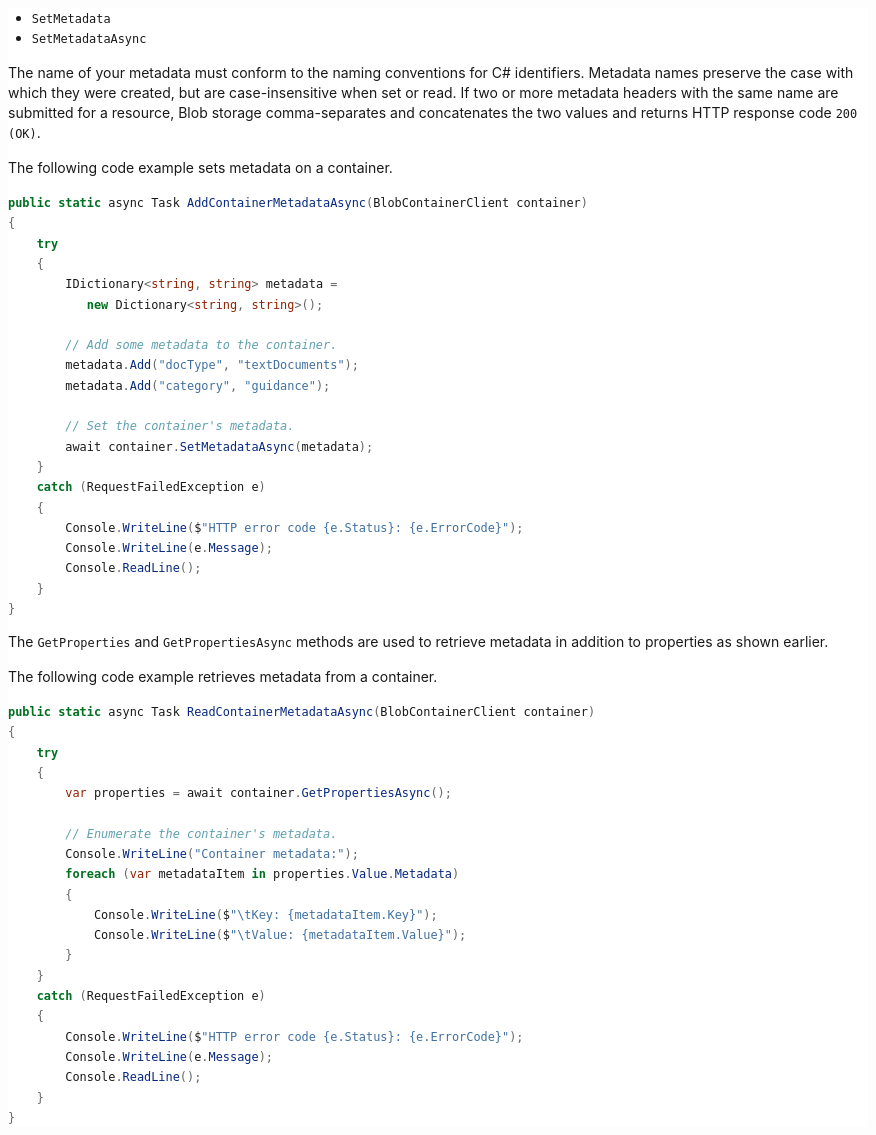 - `SetMetadata`
- `SetMetadataAsync`

The name of your metadata must conform to the naming conventions for C# identifiers. Metadata names preserve the case with which they were created, but are case-insensitive when set or read. If two or more metadata headers with the same name are submitted for a resource, Blob storage comma-separates and concatenates the two values and returns HTTP response code `200 (OK)`.

The following code example sets metadata on a container.

```csharp
public static async Task AddContainerMetadataAsync(BlobContainerClient container)
{
    try
    {
        IDictionary<string, string> metadata =
           new Dictionary<string, string>();

        // Add some metadata to the container.
        metadata.Add("docType", "textDocuments");
        metadata.Add("category", "guidance");

        // Set the container's metadata.
        await container.SetMetadataAsync(metadata);
    }
    catch (RequestFailedException e)
    {
        Console.WriteLine($"HTTP error code {e.Status}: {e.ErrorCode}");
        Console.WriteLine(e.Message);
        Console.ReadLine();
    }
}
```

The `GetProperties` and `GetPropertiesAsync` methods are used to retrieve metadata in addition to properties as shown earlier.

The following code example retrieves metadata from a container.

```csharp
public static async Task ReadContainerMetadataAsync(BlobContainerClient container)
{
    try
    {
        var properties = await container.GetPropertiesAsync();

        // Enumerate the container's metadata.
        Console.WriteLine("Container metadata:");
        foreach (var metadataItem in properties.Value.Metadata)
        {
            Console.WriteLine($"\tKey: {metadataItem.Key}");
            Console.WriteLine($"\tValue: {metadataItem.Value}");
        }
    }
    catch (RequestFailedException e)
    {
        Console.WriteLine($"HTTP error code {e.Status}: {e.ErrorCode}");
        Console.WriteLine(e.Message);
        Console.ReadLine();
    }
}
```
